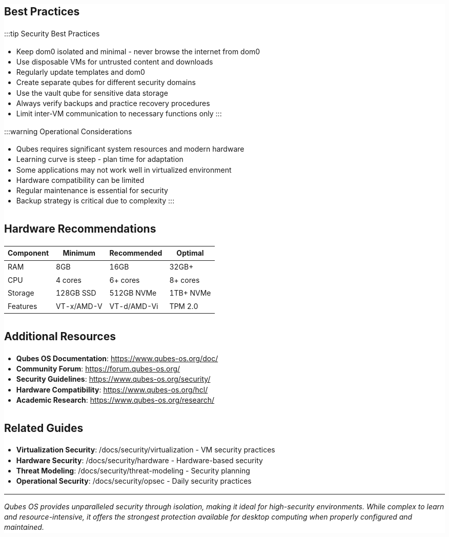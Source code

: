 ## Best Practices

:::tip Security Best Practices
- Keep dom0 isolated and minimal - never browse the internet from dom0
- Use disposable VMs for untrusted content and downloads
- Regularly update templates and dom0
- Create separate qubes for different security domains
- Use the vault qube for sensitive data storage
- Always verify backups and practice recovery procedures
- Limit inter-VM communication to necessary functions only
:::

:::warning Operational Considerations
- Qubes requires significant system resources and modern hardware
- Learning curve is steep - plan time for adaptation
- Some applications may not work well in virtualized environment
- Hardware compatibility can be limited
- Regular maintenance is essential for security
- Backup strategy is critical due to complexity
:::

## Hardware Recommendations

| Component | Minimum | Recommended | Optimal |
|-----------|---------|-------------|---------|
| RAM | 8GB | 16GB | 32GB+ |
| CPU | 4 cores | 6+ cores | 8+ cores |
| Storage | 128GB SSD | 512GB NVMe | 1TB+ NVMe |
| Features | VT-x/AMD-V | VT-d/AMD-Vi | TPM 2.0 |

## Additional Resources

- **Qubes OS Documentation**: https://www.qubes-os.org/doc/
- **Community Forum**: https://forum.qubes-os.org/
- **Security Guidelines**: https://www.qubes-os.org/security/
- **Hardware Compatibility**: https://www.qubes-os.org/hcl/
- **Academic Research**: https://www.qubes-os.org/research/

## Related Guides

- **Virtualization Security**: /docs/security/virtualization - VM security practices
- **Hardware Security**: /docs/security/hardware - Hardware-based security
- **Threat Modeling**: /docs/security/threat-modeling - Security planning
- **Operational Security**: /docs/security/opsec - Daily security practices

---

*Qubes OS provides unparalleled security through isolation, making it ideal for high-security environments. While complex to learn and resource-intensive, it offers the strongest protection available for desktop computing when properly configured and maintained.*